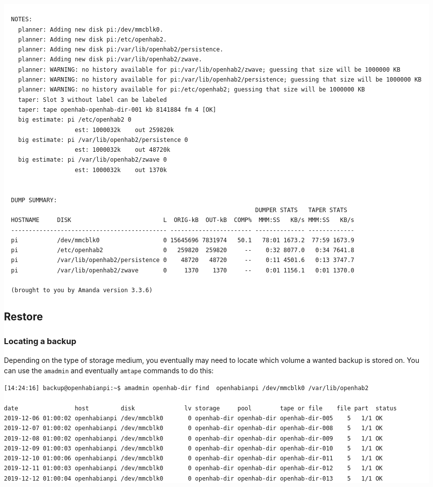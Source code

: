 ```

  NOTES:
    planner: Adding new disk pi:/dev/mmcblk0.
    planner: Adding new disk pi:/etc/openhab2.
    planner: Adding new disk pi:/var/lib/openhab2/persistence.
    planner: Adding new disk pi:/var/lib/openhab2/zwave.
    planner: WARNING: no history available for pi:/var/lib/openhab2/zwave; guessing that size will be 1000000 KB
    planner: WARNING: no history available for pi:/var/lib/openhab2/persistence; guessing that size will be 1000000 KB
    planner: WARNING: no history available for pi:/etc/openhab2; guessing that size will be 1000000 KB
    taper: Slot 3 without label can be labeled
    taper: tape openhab-openhab-dir-001 kb 8141884 fm 4 [OK]
    big estimate: pi /etc/openhab2 0
                    est: 1000032k    out 259820k
    big estimate: pi /var/lib/openhab2/persistence 0
                    est: 1000032k    out 48720k
    big estimate: pi /var/lib/openhab2/zwave 0
                    est: 1000032k    out 1370k


  DUMP SUMMARY:
                                                                       DUMPER STATS   TAPER STATS
  HOSTNAME     DISK                          L  ORIG-kB  OUT-kB  COMP%  MMM:SS   KB/s MMM:SS   KB/s
  -------------------------------------------- ----------------------- -------------- -------------
  pi           /dev/mmcblk0                  0 15645696 7831974   50.1   78:01 1673.2  77:59 1673.9  
  pi           /etc/openhab2                 0   259820  259820     --    0:32 8077.0   0:34 7641.8
  pi           /var/lib/openhab2/persistence 0    48720   48720     --    0:11 4501.6   0:13 3747.7
  pi           /var/lib/openhab2/zwave       0     1370    1370     --    0:01 1156.1   0:01 1370.0

  (brought to you by Amanda version 3.3.6)
```

## Restore

### Locating a backup

Depending on the type of storage medium, you eventually may need to locate which volume a wanted backup is stored on.
You can use the `amadmin` and eventually `amtape` commands to do this:

```
[14:24:16] backup@openhabianpi:~$ amadmin openhab-dir find  openhabianpi /dev/mmcblk0 /var/lib/openhab2

date                host         disk              lv storage     pool        tape or file    file part  status
2019-12-06 01:00:02 openhabianpi /dev/mmcblk0       0 openhab-dir openhab-dir openhab-dir-005    5   1/1 OK
2019-12-07 01:00:02 openhabianpi /dev/mmcblk0       0 openhab-dir openhab-dir openhab-dir-008    5   1/1 OK
2019-12-08 01:00:02 openhabianpi /dev/mmcblk0       0 openhab-dir openhab-dir openhab-dir-009    5   1/1 OK
2019-12-09 01:00:03 openhabianpi /dev/mmcblk0       0 openhab-dir openhab-dir openhab-dir-010    5   1/1 OK
2019-12-10 01:00:06 openhabianpi /dev/mmcblk0       0 openhab-dir openhab-dir openhab-dir-011    5   1/1 OK
2019-12-11 01:00:03 openhabianpi /dev/mmcblk0       0 openhab-dir openhab-dir openhab-dir-012    5   1/1 OK
2019-12-12 01:00:04 openhabianpi /dev/mmcblk0       0 openhab-dir openhab-dir openhab-dir-013    5   1/1 OK
```